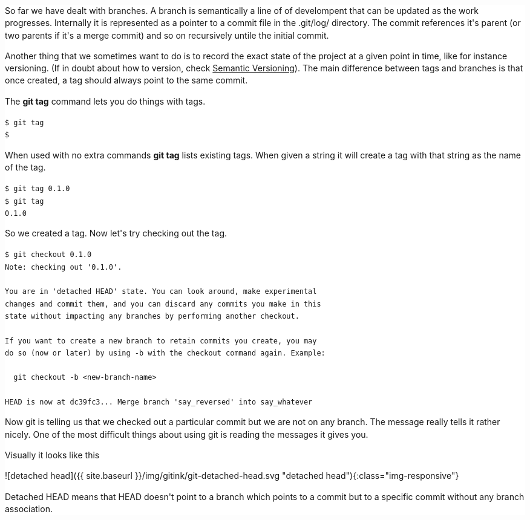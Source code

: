 So far we have dealt with branches. A branch is semantically a line of of
develompent that can be updated as the work progresses. Internally it is
represented as a pointer to a commit file in the .git/log/ directory. The
commit references it's parent (or two parents if it's a merge commit) and so
on recursively untile the initial commit.

Another thing that we sometimes want to do is to record the exact state of the
project at a given point in time, like for instance versioning. (If in doubt
about how to version, check [Semantic Versioning](http://semver.org/)). The
main difference between tags and branches is that once created, a tag should
always point to the same commit.

The **git tag** command lets you do things with tags.

```
$ git tag
$
```

When used with no extra commands **git tag** lists existing tags. When given a
string it will create a tag with that string as the name of the tag.

```
$ git tag 0.1.0
$ git tag
0.1.0
```

So we created a tag. Now let's try checking out the tag.

```
$ git checkout 0.1.0
Note: checking out '0.1.0'.

You are in 'detached HEAD' state. You can look around, make experimental
changes and commit them, and you can discard any commits you make in this
state without impacting any branches by performing another checkout.

If you want to create a new branch to retain commits you create, you may
do so (now or later) by using -b with the checkout command again. Example:

  git checkout -b <new-branch-name>

HEAD is now at dc39fc3... Merge branch 'say_reversed' into say_whatever
```

Now git is telling us that we checked out a particular commit but we are not on
any branch. The message really tells it rather nicely. One of the most
difficult things about using git is reading the messages it gives you.

Visually it looks like this

![detached head]({{ site.baseurl }}/img/gitink/git-detached-head.svg
"detached head"){:class="img-responsive"}

Detached HEAD means that HEAD doesn't point to a branch which points to a
commit but to a specific commit without any branch association.

